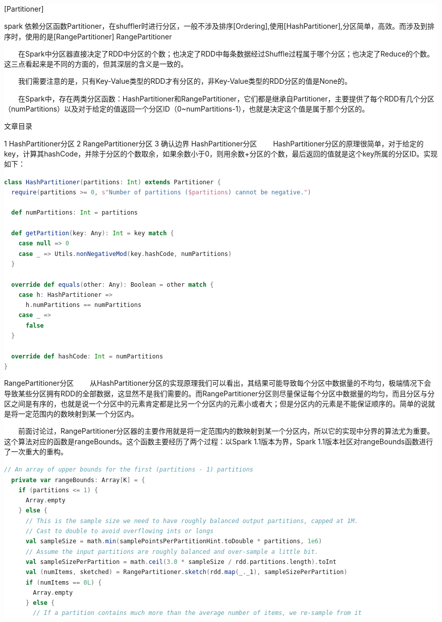 [Partitioner]

spark 依赖分区函数Partitioner，在shuffler时进行分区，一般不涉及排序[Ordering],使用[HashPartitioner],分区简单，高效。而涉及到排序时，使用的是[RangePartitioner]
RangePartitioner

　　在Spark中分区器直接决定了RDD中分区的个数；也决定了RDD中每条数据经过Shuffle过程属于哪个分区；也决定了Reduce的个数。这三点看起来是不同的方面的，但其深层的含义是一致的。

　　我们需要注意的是，只有Key-Value类型的RDD才有分区的，非Key-Value类型的RDD分区的值是None的。

　　在Spark中，存在两类分区函数：HashPartitioner和RangePartitioner，它们都是继承自Partitioner，主要提供了每个RDD有几个分区（numPartitions）以及对于给定的值返回一个分区ID（0~numPartitions-1），也就是决定这个值是属于那个分区的。

文章目录

1 HashPartitioner分区
2 RangePartitioner分区
3 确认边界
HashPartitioner分区
　　HashPartitioner分区的原理很简单，对于给定的key，计算其hashCode，并除于分区的个数取余，如果余数小于0，则用余数+分区的个数，最后返回的值就是这个key所属的分区ID。实现如下：

```scala
class HashPartitioner(partitions: Int) extends Partitioner {
  require(partitions >= 0, s"Number of partitions ($partitions) cannot be negative.")
 
  def numPartitions: Int = partitions
 
  def getPartition(key: Any): Int = key match {
    case null => 0
    case _ => Utils.nonNegativeMod(key.hashCode, numPartitions)
  }
 
  override def equals(other: Any): Boolean = other match {
    case h: HashPartitioner =>
      h.numPartitions == numPartitions
    case _ =>
      false
  }
 
  override def hashCode: Int = numPartitions
}
```
 

RangePartitioner分区
　　从HashPartitioner分区的实现原理我们可以看出，其结果可能导致每个分区中数据量的不均匀，极端情况下会导致某些分区拥有RDD的全部数据，这显然不是我们需要的。而RangePartitioner分区则尽量保证每个分区中数据量的均匀，而且分区与分区之间是有序的，也就是说一个分区中的元素肯定都是比另一个分区内的元素小或者大；但是分区内的元素是不能保证顺序的。简单的说就是将一定范围内的数映射到某一个分区内。

　　前面讨论过，RangePartitioner分区器的主要作用就是将一定范围内的数映射到某一个分区内，所以它的实现中分界的算法尤为重要。这个算法对应的函数是rangeBounds。这个函数主要经历了两个过程：以Spark 1.1版本为界，Spark 1.1版本社区对rangeBounds函数进行了一次重大的重构。


```scala
// An array of upper bounds for the first (partitions - 1) partitions
  private var rangeBounds: Array[K] = {
    if (partitions <= 1) {
      Array.empty
    } else {
      // This is the sample size we need to have roughly balanced output partitions, capped at 1M.
      // Cast to double to avoid overflowing ints or longs
      val sampleSize = math.min(samplePointsPerPartitionHint.toDouble * partitions, 1e6)
      // Assume the input partitions are roughly balanced and over-sample a little bit.
      val sampleSizePerPartition = math.ceil(3.0 * sampleSize / rdd.partitions.length).toInt
      val (numItems, sketched) = RangePartitioner.sketch(rdd.map(_._1), sampleSizePerPartition)
      if (numItems == 0L) {
        Array.empty
      } else {
        // If a partition contains much more than the average number of items, we re-sample from it
```